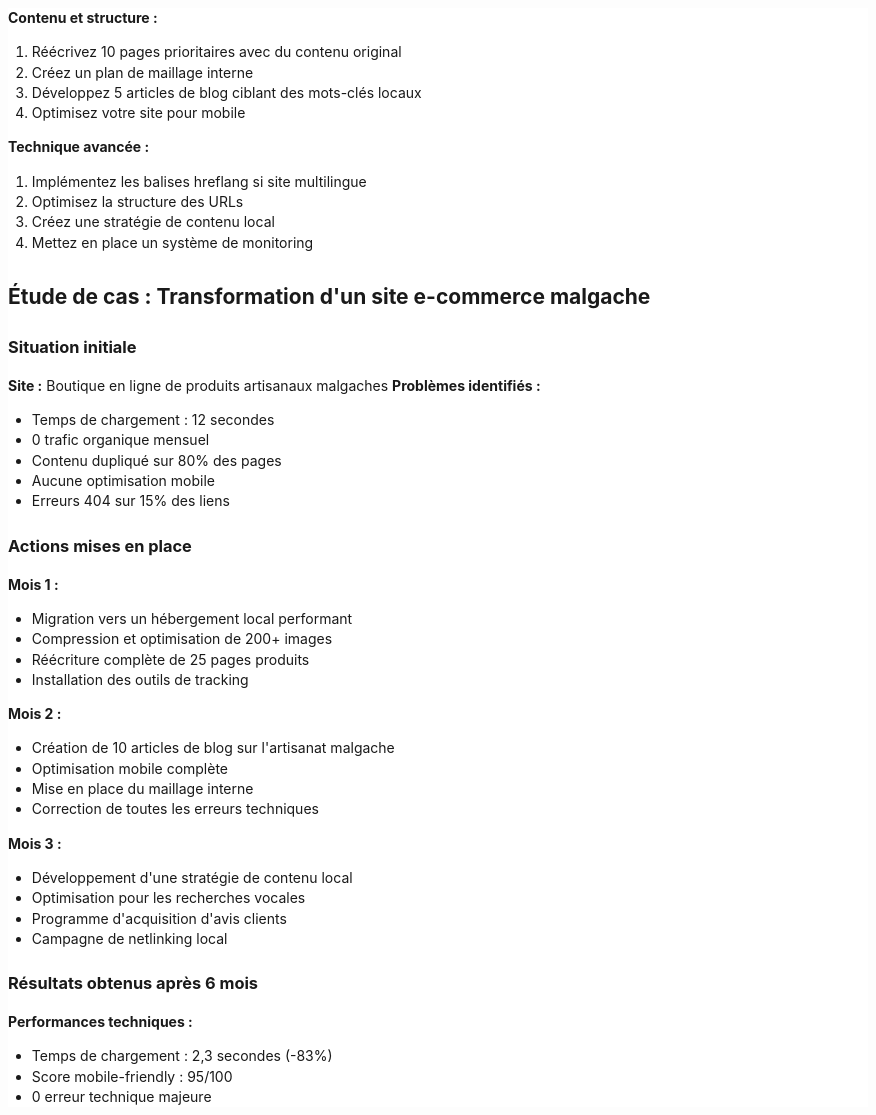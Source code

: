 **Contenu et structure :**

1.  Réécrivez 10 pages prioritaires avec du contenu original
2.  Créez un plan de maillage interne
3.  Développez 5 articles de blog ciblant des mots-clés locaux
4.  Optimisez votre site pour mobile

**Technique avancée :**

1.  Implémentez les balises hreflang si site multilingue
2.  Optimisez la structure des URLs
3.  Créez une stratégie de contenu local
4.  Mettez en place un système de monitoring

## Étude de cas : Transformation d'un site e-commerce malgache

### Situation initiale

**Site :** Boutique en ligne de produits artisanaux malgaches **Problèmes identifiés :**

-   Temps de chargement : 12 secondes
-   0 trafic organique mensuel
-   Contenu dupliqué sur 80% des pages
-   Aucune optimisation mobile
-   Erreurs 404 sur 15% des liens

### Actions mises en place

**Mois 1 :**

-   Migration vers un hébergement local performant
-   Compression et optimisation de 200+ images
-   Réécriture complète de 25 pages produits
-   Installation des outils de tracking

**Mois 2 :**

-   Création de 10 articles de blog sur l'artisanat malgache
-   Optimisation mobile complète
-   Mise en place du maillage interne
-   Correction de toutes les erreurs techniques

**Mois 3 :**

-   Développement d'une stratégie de contenu local
-   Optimisation pour les recherches vocales
-   Programme d'acquisition d'avis clients
-   Campagne de netlinking local

### Résultats obtenus après 6 mois

**Performances techniques :**

-   Temps de chargement : 2,3 secondes (-83%)
-   Score mobile-friendly : 95/100
-   0 erreur technique majeure

